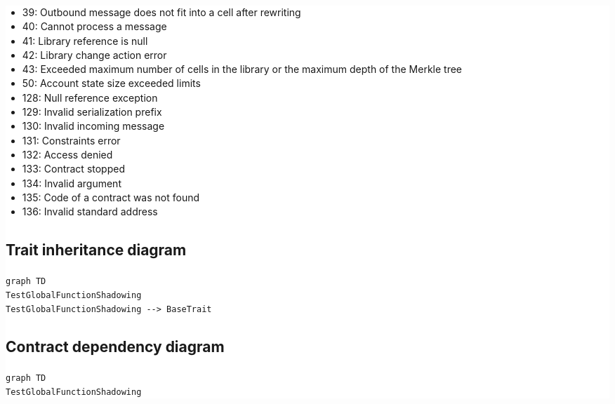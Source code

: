 * 39: Outbound message does not fit into a cell after rewriting
* 40: Cannot process a message
* 41: Library reference is null
* 42: Library change action error
* 43: Exceeded maximum number of cells in the library or the maximum depth of the Merkle tree
* 50: Account state size exceeded limits
* 128: Null reference exception
* 129: Invalid serialization prefix
* 130: Invalid incoming message
* 131: Constraints error
* 132: Access denied
* 133: Contract stopped
* 134: Invalid argument
* 135: Code of a contract was not found
* 136: Invalid standard address

## Trait inheritance diagram

```mermaid
graph TD
TestGlobalFunctionShadowing
TestGlobalFunctionShadowing --> BaseTrait
```

## Contract dependency diagram

```mermaid
graph TD
TestGlobalFunctionShadowing
```